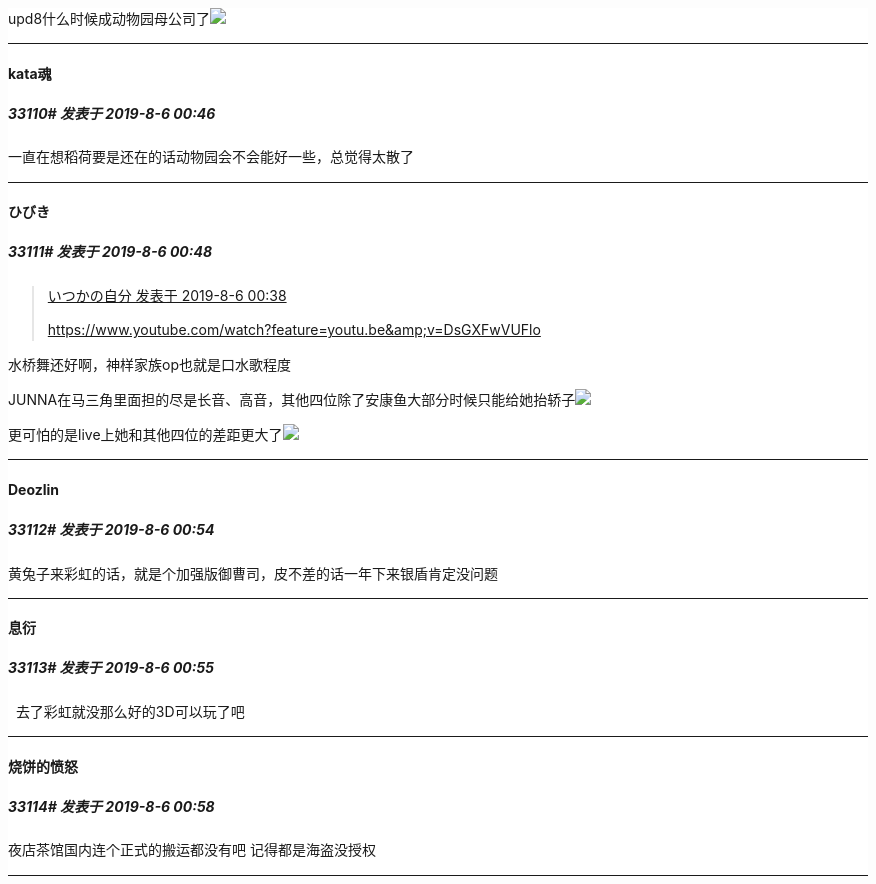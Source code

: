 
upd8什么时候成动物园母公司了<img src="https://static.saraba1st.com/image/smiley/face2017/068.png" referrerpolicy="no-referrer">


*****

####  kata魂  
##### 33110#       发表于 2019-8-6 00:46


一直在想稻荷要是还在的话动物园会不会能好一些，总觉得太散了


*****

####  ひびき  
##### 33111#       发表于 2019-8-6 00:48


<blockquote><a href="httphttps://bbs.saraba1st.com/2b/forum.php?mod=redirect&amp;goto=findpost&amp;pid=44806479&amp;ptid=1823171" target="_blank">いつかの自分 发表于 2019-8-6 00:38</a>

https://www.youtube.com/watch?feature=youtu.be&amp;v=DsGXFwVUFlo</blockquote>
水桥舞还好啊，神样家族op也就是口水歌程度


JUNNA在马三角里面担的尽是长音、高音，其他四位除了安康鱼大部分时候只能给她抬轿子<img src="https://static.saraba1st.com/image/smiley/face2017/067.png" referrerpolicy="no-referrer"> 


更可怕的是live上她和其他四位的差距更大了<img src="https://static.saraba1st.com/image/smiley/face2017/067.png" referrerpolicy="no-referrer">


*****

####  Deozlin  
##### 33112#       发表于 2019-8-6 00:54


黄兔子来彩虹的话，就是个加强版御曹司，皮不差的话一年下来银盾肯定没问题


*****

####  息衍  
##### 33113#       发表于 2019-8-6 00:55


  去了彩虹就没那么好的3D可以玩了吧


*****

####  烧饼的愤怒  
##### 33114#       发表于 2019-8-6 00:58


夜店茶馆国内连个正式的搬运都没有吧 记得都是海盗没授权


*****
